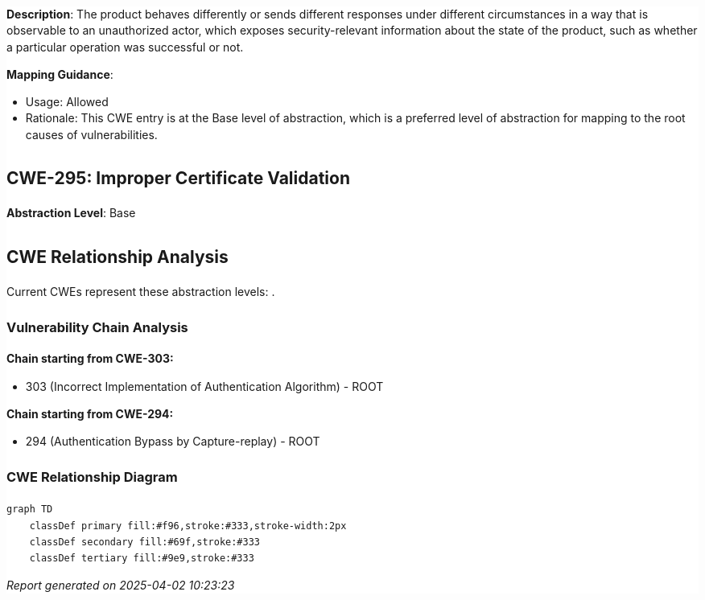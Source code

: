 **Description**:
The product behaves differently or sends different responses under different circumstances in a way that is observable to an unauthorized actor, which exposes security-relevant information about the state of the product, such as whether a particular operation was successful or not.

**Mapping Guidance**:
- Usage: Allowed
- Rationale: This CWE entry is at the Base level of abstraction, which is a preferred level of abstraction for mapping to the root causes of vulnerabilities.

## CWE-295: Improper Certificate Validation
**Abstraction Level**: Base


## CWE Relationship Analysis

Current CWEs represent these abstraction levels: .


### Vulnerability Chain Analysis

**Chain starting from CWE-303:**
- 303 (Incorrect Implementation of Authentication Algorithm) - ROOT


**Chain starting from CWE-294:**
- 294 (Authentication Bypass by Capture-replay) - ROOT



### CWE Relationship Diagram

```mermaid
graph TD
    classDef primary fill:#f96,stroke:#333,stroke-width:2px
    classDef secondary fill:#69f,stroke:#333
    classDef tertiary fill:#9e9,stroke:#333
```



*Report generated on 2025-04-02 10:23:23*
